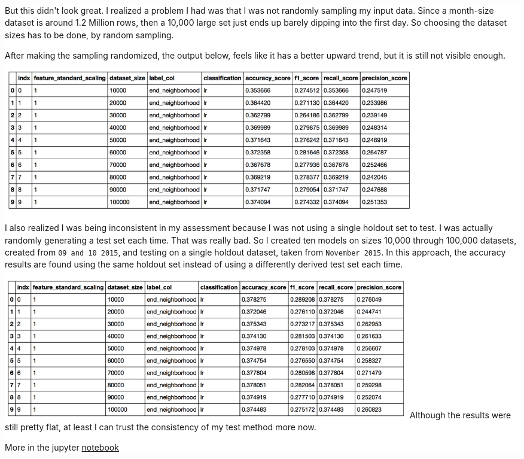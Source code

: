 But this didn't look great. I realized a problem I had was that I was not randomly sampling my input data. Since a month-size dataset is around 1.2 Million rows, then a 10,000 large set just ends up barely dipping into the first day. So choosing the dataset sizes has to be done, by random sampling.

After making the sampling randomized, the output below, feels like it has a better upward trend, but it is still not visible enough.

<img src="assets/Screen%20Shot%202019-05-21%20at%2012.45.13%20PM.png"
width="682" height="235">

I also realized I was being inconsistent in my assessment because I was not using a single holdout set to test. I was actually randomly generating a test set each time. That was really bad. So I created ten models on sizes 10,000 through 100,000 datasets, created from `09 and 10 2015`, and testing on a single holdout dataset, taken from `November 2015`. In this approach, the accuracy results are found using the same holdout set instead of using a differently derived test set each time.

<img src="assets/Screen%20Shot%202019-05-21%20at%2012.54.28%20PM.png"
width="673" height="232">
Although the results were still pretty flat, at least I can trust the consistency of my test method more now.


More in the jupyter [notebook](https://render.githubusercontent.com/view/ipynb?commit=b2beb2af23f4f803a059161aeeb1a8e628a1bd4b&enc_url=68747470733a2f2f7261772e67697468756275736572636f6e74656e742e636f6d2f6e616d6f6f70736f6f2f6c6561726e2d6369746962696b652f623262656232616632336634663830336130353931363161656562316138653632386131626434622f70726f6a6563742532307265706f72742e6970796e62&nwo=namoopsoo%2Flearn-citibike&path=project+report.ipynb&repository_id=60489657&repository_type=Repository#Also-comparing-with-additional-classifiers)
